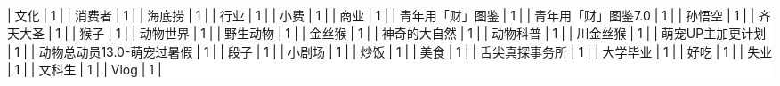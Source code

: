 | 文化 | 1 |
| 消费者 | 1 |
| 海底捞 | 1 |
| 行业 | 1 |
| 小费 | 1 |
| 商业 | 1 |
| 青年用「财」图鉴 | 1 |
| 青年用「财」图鉴7.0 | 1 |
| 孙悟空 | 1 |
| 齐天大圣 | 1 |
| 猴子 | 1 |
| 动物世界 | 1 |
| 野生动物 | 1 |
| 金丝猴 | 1 |
| 神奇的大自然 | 1 |
| 动物科普 | 1 |
| 川金丝猴 | 1 |
| 萌宠UP主加更计划 | 1 |
| 动物总动员13.0-萌宠过暑假 | 1 |
| 段子 | 1 |
| 小剧场 | 1 |
| 炒饭 | 1 |
| 美食 | 1 |
| 舌尖真探事务所 | 1 |
| 大学毕业 | 1 |
| 好吃 | 1 |
| 失业 | 1 |
| 文科生 | 1 |
| Vlog | 1 |
